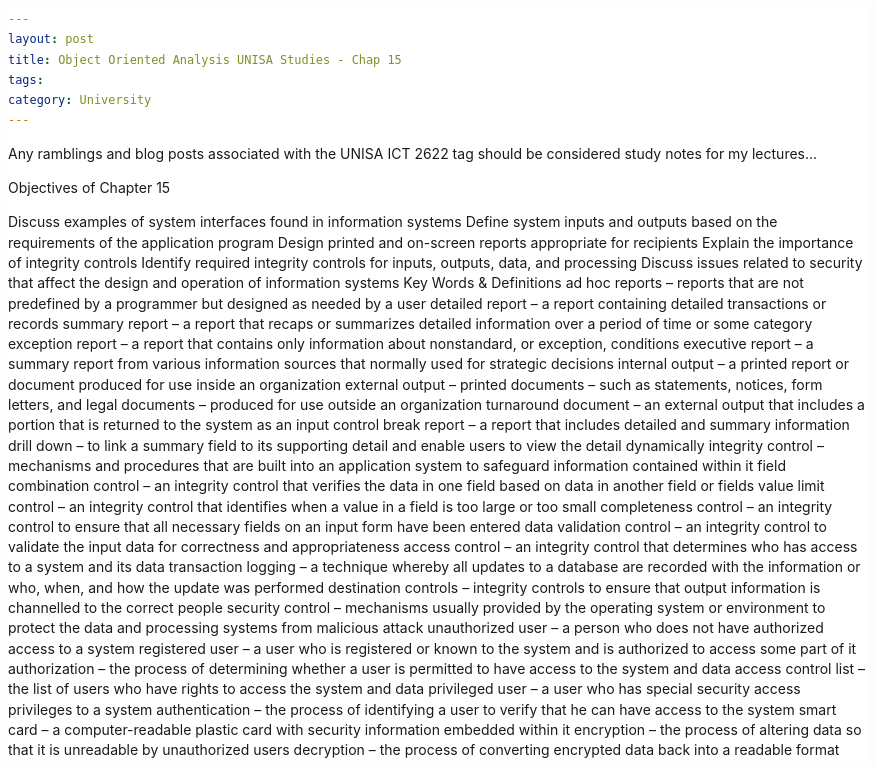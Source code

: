 ```yaml
---
layout: post
title: Object Oriented Analysis UNISA Studies - Chap 15
tags: 
category: University
---
```

Any ramblings and blog posts associated with the UNISA ICT 2622 tag should be considered study notes for my lectures...

Objectives of Chapter 15

Discuss examples of system interfaces found in information systems
Define system inputs and outputs based on the requirements of the application program
Design printed and on-screen reports appropriate for recipients
Explain the importance of integrity controls
Identify required integrity controls for inputs, outputs, data, and processing
Discuss issues related to security that affect the design and operation of information systems
Key Words & Definitions
ad hoc reports – reports that are not predefined by a programmer but designed as needed by a user
detailed report – a report containing detailed transactions or records
summary report – a report that recaps or summarizes detailed information over a period of time or some category
exception report – a report that contains only information about nonstandard, or exception, conditions
executive report – a summary report from various information sources that normally used for strategic decisions
internal output – a printed report or document produced for use inside an organization
external output – printed documents – such as statements, notices, form letters, and legal documents – produced for use outside an organization
turnaround document – an external output that includes a portion that is returned to the system as an input
control break report – a report that includes detailed and summary information
drill down – to link a summary field to its supporting detail and enable users to view the detail dynamically
integrity control – mechanisms and procedures that are built into an application system to safeguard information contained within it
field combination control – an integrity control that verifies the data in one field based on data in another field or fields
value limit control – an integrity control that identifies when a value in a field is too large or too small
completeness control – an integrity control to ensure that all necessary fields on an input form have been entered
data validation control – an integrity control to validate the input data for correctness and appropriateness
access control – an integrity control that determines who has access to a system and its data
transaction logging – a technique whereby all updates to a database are recorded with the information or who, when, and how the update was performed
destination controls – integrity controls to ensure that output information is channelled to the correct people
security control – mechanisms usually provided by the operating system or environment to protect the data and processing systems from malicious attack
unauthorized user – a person who does not have authorized access to a system
registered user – a user who is registered or known to the system and is authorized to access some part of it
authorization – the process of determining whether a user is permitted to have access to the system and data
access control list – the list of users who have rights to access the system and data
privileged user – a user who has special security access privileges to a system
authentication – the process of identifying a user to verify that he can have access to the system
smart card – a computer-readable plastic card with security information embedded within it
encryption – the process of altering data so that it is unreadable by unauthorized users
decryption – the process of converting encrypted data back into a readable format